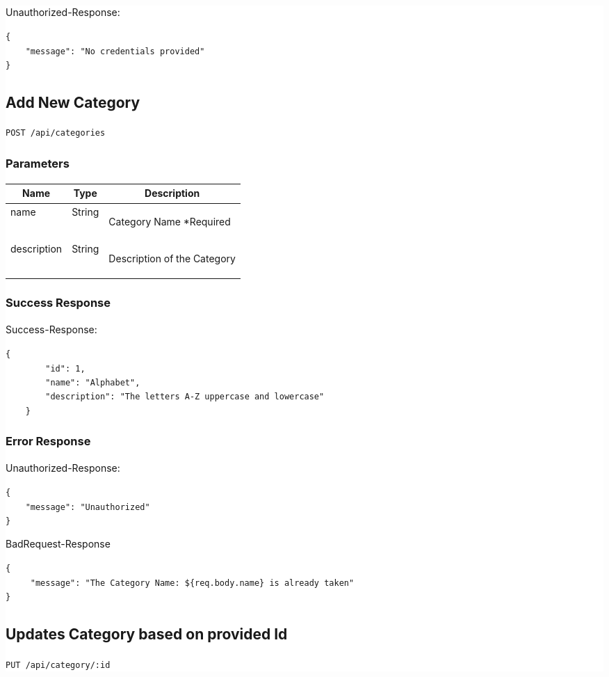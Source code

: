 Unauthorized-Response:

```
{
    "message": "No credentials provided"
}
```

## Add New Category



	POST /api/categories


### Parameters

| Name    | Type      | Description                          |
|---------|-----------|--------------------------------------|
| name			| String			|  <p>Category Name *Required</p>							|
| description			| String			|  <p>Description of the Category</p>							|

### Success Response

Success-Response:

```
{
        "id": 1,
        "name": "Alphabet",
        "description": "The letters A-Z uppercase and lowercase"
    }
```
### Error Response

Unauthorized-Response:

```
{
    "message": "Unauthorized"
}
```
BadRequest-Response

```
{
     "message": "The Category Name: ${req.body.name} is already taken"
}
```
## Updates Category based on provided Id



	PUT /api/category/:id

